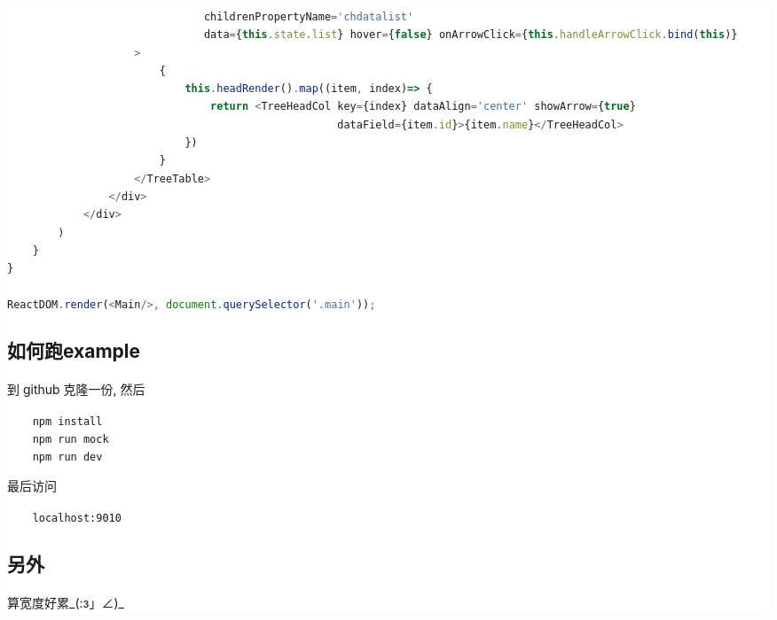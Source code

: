 ```javascript
                               childrenPropertyName='chdatalist'
                               data={this.state.list} hover={false} onArrowClick={this.handleArrowClick.bind(this)}
                    >
                        {
                            this.headRender().map((item, index)=> {
                                return <TreeHeadCol key={index} dataAlign='center' showArrow={true}
                                                    dataField={item.id}>{item.name}</TreeHeadCol>
                            })
                        }
                    </TreeTable>
                </div>
            </div>
        )
    }
}

ReactDOM.render(<Main/>, document.querySelector('.main'));

```

## 如何跑example
到 github 克隆一份, 然后

```
    npm install
    npm run mock
    npm run dev
```

最后访问
```
    localhost:9010
```

## 另外
算宽度好累_(:з」∠)_
